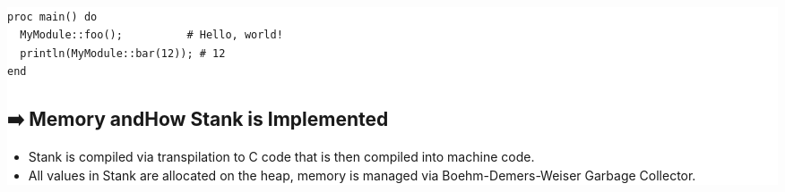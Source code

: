 ```
proc main() do
  MyModule::foo();          # Hello, world!
  println(MyModule::bar(12)); # 12
end
```

## ➡️ Memory andHow Stank is Implemented
- Stank is compiled via transpilation to C code that is then compiled into machine code. 
- All values in Stank are allocated on the heap, memory is managed via Boehm-Demers-Weiser Garbage Collector.


